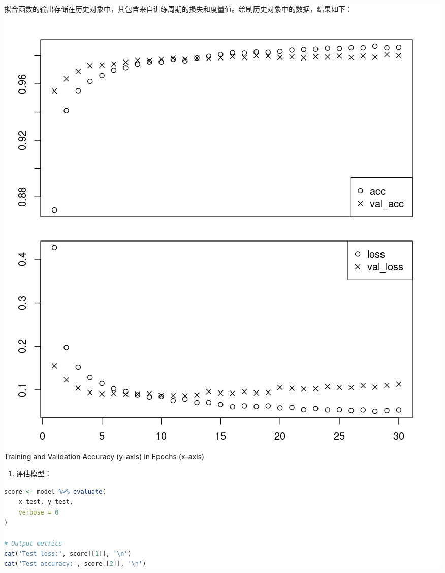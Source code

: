 拟合函数的输出存储在历史对象中，其包含来自训练周期的损失和度量值。绘制历史对象中的数据，结果如下：

![](img/70f64c1f-5d97-4e56-9bf8-1d6fc719622d.png)Training and Validation Accuracy (y-axis) in Epochs (x-axis)

1.  评估模型：

```r
score <- model %>% evaluate(
    x_test, y_test,
    verbose = 0
)

# Output metrics
cat('Test loss:', score[[1]], '\n')
cat('Test accuracy:', score[[2]], '\n')
```
